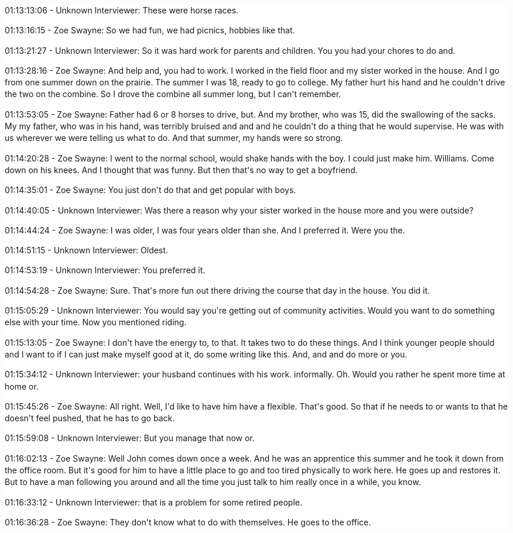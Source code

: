 01:13:13:06 - Unknown Interviewer: These were horse races.

01:13:16:15 - Zoe Swayne: So we had fun, we had picnics, hobbies like that.

01:13:21:27 - Unknown Interviewer: So it was hard work for parents and children. You you had your chores to do and.

01:13:28:16 - Zoe Swayne: And help and, you had to work. I worked in the field floor and my sister worked in the house. And I go from one summer down on the prairie. The summer I was 18, ready to go to college. My father hurt his hand and he couldn't drive the two on the combine. So I drove the combine all summer long, but I can't remember.

01:13:53:05 - Zoe Swayne: Father had 6 or 8 horses to drive, but. And my brother, who was 15, did the swallowing of the sacks. My my father, who was in his hand, was terribly bruised and and and he couldn't do a thing that he would supervise. He was with us wherever we were telling us what to do. And that summer, my hands were so strong.

01:14:20:28 - Zoe Swayne: I went to the normal school, would shake hands with the boy. I could just make him. Williams. Come down on his knees. And I thought that was funny. But then that's no way to get a boyfriend.

01:14:35:01 - Zoe Swayne: You just don't do that and get popular with boys.

01:14:40:05 - Unknown Interviewer: Was there a reason why your sister worked in the house more and you were outside?

01:14:44:24 - Zoe Swayne: I was older, I was four years older than she. And I preferred it. Were you the.

01:14:51:15 - Unknown Interviewer: Oldest.

01:14:53:19 - Unknown Interviewer: You preferred it.

01:14:54:28 - Zoe Swayne: Sure. That's more fun out there driving the course that day in the house. You did it.

01:15:05:29 - Unknown Interviewer: You would say you're getting out of community activities. Would you want to do something else with your time. Now you mentioned riding.

01:15:13:05 - Zoe Swayne: I don't have the energy to, to that. It takes two to do these things. And I think younger people should and I want to if I can just make myself good at it, do some writing like this. And, and and do more or you.

01:15:34:12 - Unknown Interviewer: your husband continues with his work. informally. Oh. Would you rather he spent more time at home or.

01:15:45:26 - Zoe Swayne: All right. Well, I'd like to have him have a flexible. That's good. So that if he needs to or wants to that he doesn't feel pushed, that he has to go back.

01:15:59:08 - Unknown Interviewer: But you manage that now or.

01:16:02:13 - Zoe Swayne: Well John comes down once a week. And he was an apprentice this summer and he took it down from the office room. But it's good for him to have a little place to go and too tired physically to work here. He goes up and restores it. But to have a man following you around and all the time you just talk to him really once in a while, you know.

01:16:33:12 - Unknown Interviewer: that is a problem for some retired people.

01:16:36:28 - Zoe Swayne: They don't know what to do with themselves. He goes to the office.
